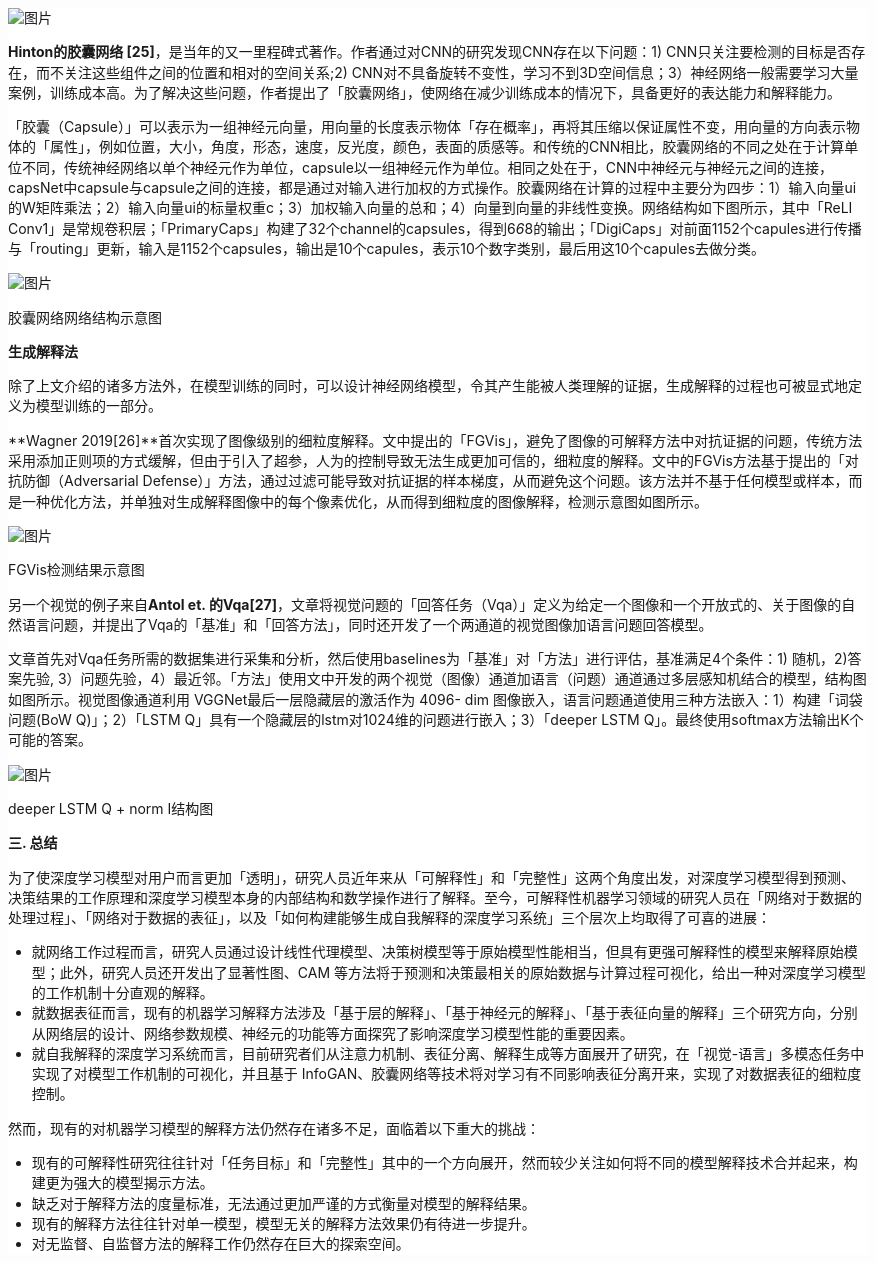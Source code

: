 ![图片](https://uploader.shimo.im/f/GgkfWBpSBBupo2mo.png!thumbnail?fileGuid=dPkpKb14rXtQJmqO)

**Hinton的胶囊网络 [25]**，是当年的又一里程碑式著作。作者通过对CNN的研究发现CNN存在以下问题：1) CNN只关注要检测的目标是否存在，而不关注这些组件之间的位置和相对的空间关系;2) CNN对不具备旋转不变性，学习不到3D空间信息；3）神经网络一般需要学习大量案例，训练成本高。为了解决这些问题，作者提出了「胶囊网络」，使网络在减少训练成本的情况下，具备更好的表达能力和解释能力。

「胶囊（Capsule）」可以表示为一组神经元向量，用向量的长度表示物体「存在概率」，再将其压缩以保证属性不变，用向量的方向表示物体的「属性」，例如位置，大小，角度，形态，速度，反光度，颜色，表面的质感等。和传统的CNN相比，胶囊网络的不同之处在于计算单位不同，传统神经网络以单个神经元作为单位，capsule以一组神经元作为单位。相同之处在于，CNN中神经元与神经元之间的连接，capsNet中capsule与capsule之间的连接，都是通过对输入进行加权的方式操作。胶囊网络在计算的过程中主要分为四步：1）输入向量ui的W矩阵乘法；2）输入向量ui的标量权重c；3）加权输入向量的总和；4）向量到向量的非线性变换。网络结构如下图所示，其中「ReLI Conv1」是常规卷积层；「PrimaryCaps」构建了32个channel的capsules，得到6*6*8的输出；「DigiCaps」对前面1152个capules进行传播与「routing」更新，输入是1152个capsules，输出是10个capules，表示10个数字类别，最后用这10个capules去做分类。

![图片](https://uploader.shimo.im/f/IvpHXNcjZQUhGjcP.png!thumbnail?fileGuid=dPkpKb14rXtQJmqO)

胶囊网络网络结构示意图

**生成解释法**

除了上文介绍的诸多方法外，在模型训练的同时，可以设计神经网络模型，令其产生能被人类理解的证据，生成解释的过程也可被显式地定义为模型训练的一部分。

**Wagner 2019[26]**首次实现了图像级别的细粒度解释。文中提出的「FGVis」，避免了图像的可解释方法中对抗证据的问题，传统方法采用添加正则项的方式缓解，但由于引入了超参，人为的控制导致无法生成更加可信的，细粒度的解释。文中的FGVis方法基于提出的「对抗防御（Adversarial Defense）」方法，通过过滤可能导致对抗证据的样本梯度，从而避免这个问题。该方法并不基于任何模型或样本，而是一种优化方法，并单独对生成解释图像中的每个像素优化，从而得到细粒度的图像解释，检测示意图如图所示。

![图片](https://uploader.shimo.im/f/eRs2TkoPdX1j9iQX.png!thumbnail?fileGuid=dPkpKb14rXtQJmqO)

FGVis检测结果示意图

另一个视觉的例子来自**Antol et. 的Vqa[27]**，文章将视觉问题的「回答任务（Vqa）」定义为给定一个图像和一个开放式的、关于图像的自然语言问题，并提出了Vqa的「基准」和「回答方法」，同时还开发了一个两通道的视觉图像加语言问题回答模型。

文章首先对Vqa任务所需的数据集进行采集和分析，然后使用baselines为「基准」对「方法」进行评估，基准满足4个条件：1) 随机，2)答案先验, 3）问题先验，4）最近邻。「方法」使用文中开发的两个视觉（图像）通道加语言（问题）通道通过多层感知机结合的模型，结构图如图所示。视觉图像通道利用 VGGNet最后一层隐藏层的激活作为 4096- dim 图像嵌入，语言问题通道使用三种方法嵌入：1）构建「词袋问题(BoW Q)」；2）「LSTM Q」具有一个隐藏层的lstm对1024维的问题进行嵌入；3）「deeper LSTM Q」。最终使用softmax方法输出K个可能的答案。

![图片](https://uploader.shimo.im/f/l0sLGA53KoZE7Vrj.png!thumbnail?fileGuid=dPkpKb14rXtQJmqO)

deeper LSTM Q + norm I结构图



**三. 总结**

为了使深度学习模型对用户而言更加「透明」，研究人员近年来从「可解释性」和「完整性」这两个角度出发，对深度学习模型得到预测、决策结果的工作原理和深度学习模型本身的内部结构和数学操作进行了解释。至今，可解释性机器学习领域的研究人员在「网络对于数据的处理过程」、「网络对于数据的表征」，以及「如何构建能够生成自我解释的深度学习系统」三个层次上均取得了可喜的进展：

* 就网络工作过程而言，研究人员通过设计线性代理模型、决策树模型等于原始模型性能相当，但具有更强可解释性的模型来解释原始模型；此外，研究人员还开发出了显著性图、CAM 等方法将于预测和决策最相关的原始数据与计算过程可视化，给出一种对深度学习模型的工作机制十分直观的解释。
* 就数据表征而言，现有的机器学习解释方法涉及「基于层的解释」、「基于神经元的解释」、「基于表征向量的解释」三个研究方向，分别从网络层的设计、网络参数规模、神经元的功能等方面探究了影响深度学习模型性能的重要因素。
* 就自我解释的深度学习系统而言，目前研究者们从注意力机制、表征分离、解释生成等方面展开了研究，在「视觉-语言」多模态任务中实现了对模型工作机制的可视化，并且基于 InfoGAN、胶囊网络等技术将对学习有不同影响表征分离开来，实现了对数据表征的细粒度控制。

然而，现有的对机器学习模型的解释方法仍然存在诸多不足，面临着以下重大的挑战：

* 现有的可解释性研究往往针对「任务目标」和「完整性」其中的一个方向展开，然而较少关注如何将不同的模型解释技术合并起来，构建更为强大的模型揭示方法。
* 缺乏对于解释方法的度量标准，无法通过更加严谨的方式衡量对模型的解释结果。
* 现有的解释方法往往针对单一模型，模型无关的解释方法效果仍有待进一步提升。
* 对无监督、自监督方法的解释工作仍然存在巨大的探索空间。
